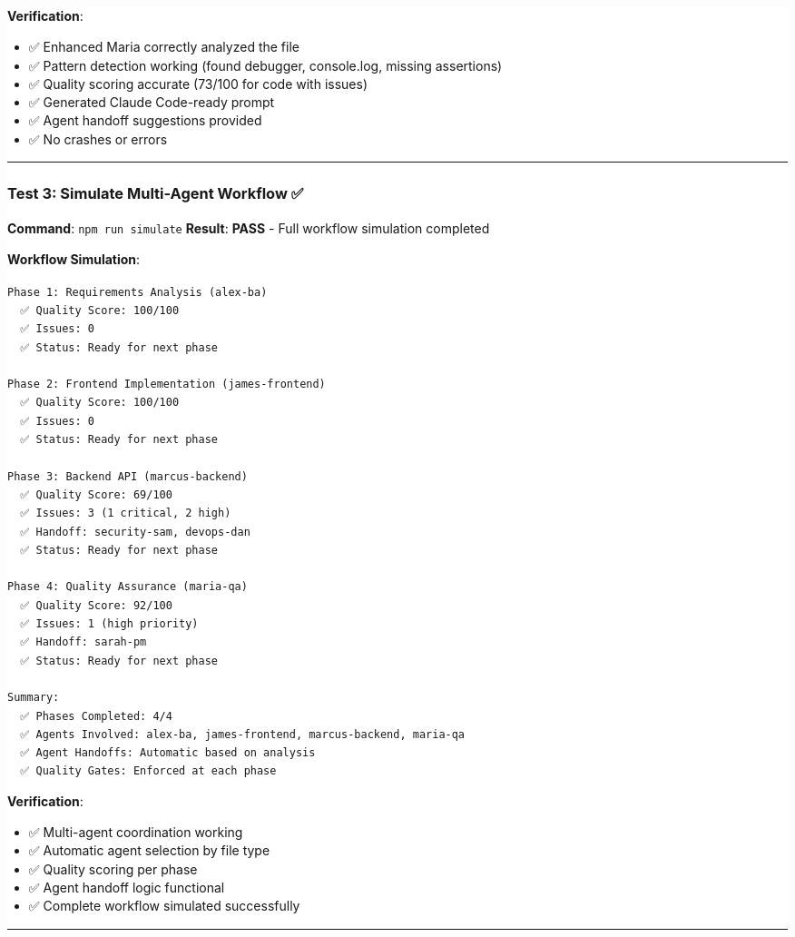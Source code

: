 **Verification**:
- ✅ Enhanced Maria correctly analyzed the file
- ✅ Pattern detection working (found debugger, console.log, missing assertions)
- ✅ Quality scoring accurate (73/100 for code with issues)
- ✅ Generated Claude Code-ready prompt
- ✅ Agent handoff suggestions provided
- ✅ No crashes or errors

---

### Test 3: Simulate Multi-Agent Workflow ✅
**Command**: `npm run simulate`
**Result**: **PASS** - Full workflow simulation completed

**Workflow Simulation**:
```
Phase 1: Requirements Analysis (alex-ba)
  ✅ Quality Score: 100/100
  ✅ Issues: 0
  ✅ Status: Ready for next phase

Phase 2: Frontend Implementation (james-frontend)
  ✅ Quality Score: 100/100
  ✅ Issues: 0
  ✅ Status: Ready for next phase

Phase 3: Backend API (marcus-backend)
  ✅ Quality Score: 69/100
  ✅ Issues: 3 (1 critical, 2 high)
  ✅ Handoff: security-sam, devops-dan
  ✅ Status: Ready for next phase

Phase 4: Quality Assurance (maria-qa)
  ✅ Quality Score: 92/100
  ✅ Issues: 1 (high priority)
  ✅ Handoff: sarah-pm
  ✅ Status: Ready for next phase

Summary:
  ✅ Phases Completed: 4/4
  ✅ Agents Involved: alex-ba, james-frontend, marcus-backend, maria-qa
  ✅ Agent Handoffs: Automatic based on analysis
  ✅ Quality Gates: Enforced at each phase
```

**Verification**:
- ✅ Multi-agent coordination working
- ✅ Automatic agent selection by file type
- ✅ Quality scoring per phase
- ✅ Agent handoff logic functional
- ✅ Complete workflow simulated successfully

---
